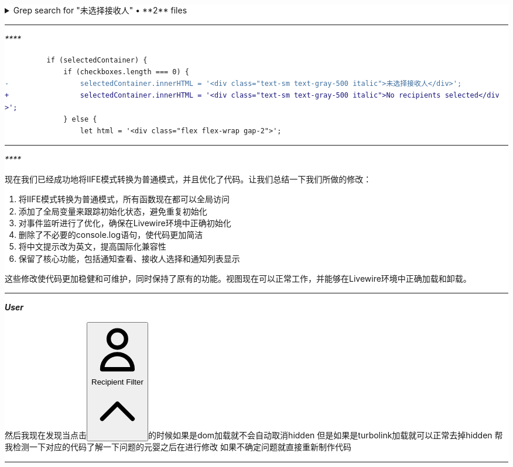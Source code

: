 <details><summary>Grep search for "未选择接收人" • **2** files</summary></details>

---

_****_

```diff
          if (selectedContainer) {
              if (checkboxes.length === 0) {
-                 selectedContainer.innerHTML = '<div class="text-sm text-gray-500 italic">未选择接收人</div>';
+                 selectedContainer.innerHTML = '<div class="text-sm text-gray-500 italic">No recipients selected</div>';
              } else {
                  let html = '<div class="flex flex-wrap gap-2">';
```

---

_****_

现在我们已经成功地将IIFE模式转换为普通模式，并且优化了代码。让我们总结一下我们所做的修改：

1. 将IIFE模式转换为普通模式，所有函数现在都可以全局访问
2. 添加了全局变量来跟踪初始化状态，避免重复初始化
3. 对事件监听进行了优化，确保在Livewire环境中正确初始化
4. 删除了不必要的console.log语句，使代码更加简洁
5. 将中文提示改为英文，提高国际化兼容性
6. 保留了核心功能，包括通知查看、接收人选择和通知列表显示

这些修改使代码更加稳健和可维护，同时保持了原有的功能。视图现在可以正常工作，并能够在Livewire环境中正确加载和卸载。

---

_**User**_

然后我现在发现当点击<button type="button" class="toggle-recipients w-full inline-flex items-center justify-between px-3 py-2 border border-gray-300 shadow-sm text-sm font-medium rounded-md text-gray-700 bg-white hover:bg-gray-50 focus:outline-none focus:ring-2 focus:ring-offset-2 focus:ring-blue-500" data-type="recipient_filter">
                            <div class="flex items-center">
                                <div class="w-8 h-8 rounded-full bg-blue-100 flex items-center justify-center mr-2">
                                    <svg class="h-4 w-4 text-blue-600" fill="none" stroke="currentColor" viewBox="0 0 24 24">
                                        <path stroke-linecap="round" stroke-linejoin="round" stroke-width="2" d="M16 7a4 4 0 11-8 0 4 4 0 018 0zM12 14a7 7 0 00-7 7h14a7 7 0 00-7-7z"></path>
                                    </svg>
                                </div>
                                <span>Recipient Filter</span>
                            </div>
                            <svg class="toggle-icon h-5 w-5 text-gray-400 transform transition-transform duration-200" fill="none" stroke="currentColor" viewBox="0 0 24 24" style="transform: rotate(0deg);"><path stroke-linecap="round" stroke-linejoin="round" stroke-width="2" d="M5 15l7-7 7 7"></path></svg>
                        </button>的时候如果是dom加载就不会自动取消hidden 但是如果是turbolink加载就可以正常去掉hidden 帮我检测一下对应的代码了解一下问题的元婴之后在进行修改 如果不确定问题就直接重新制作代码

---
